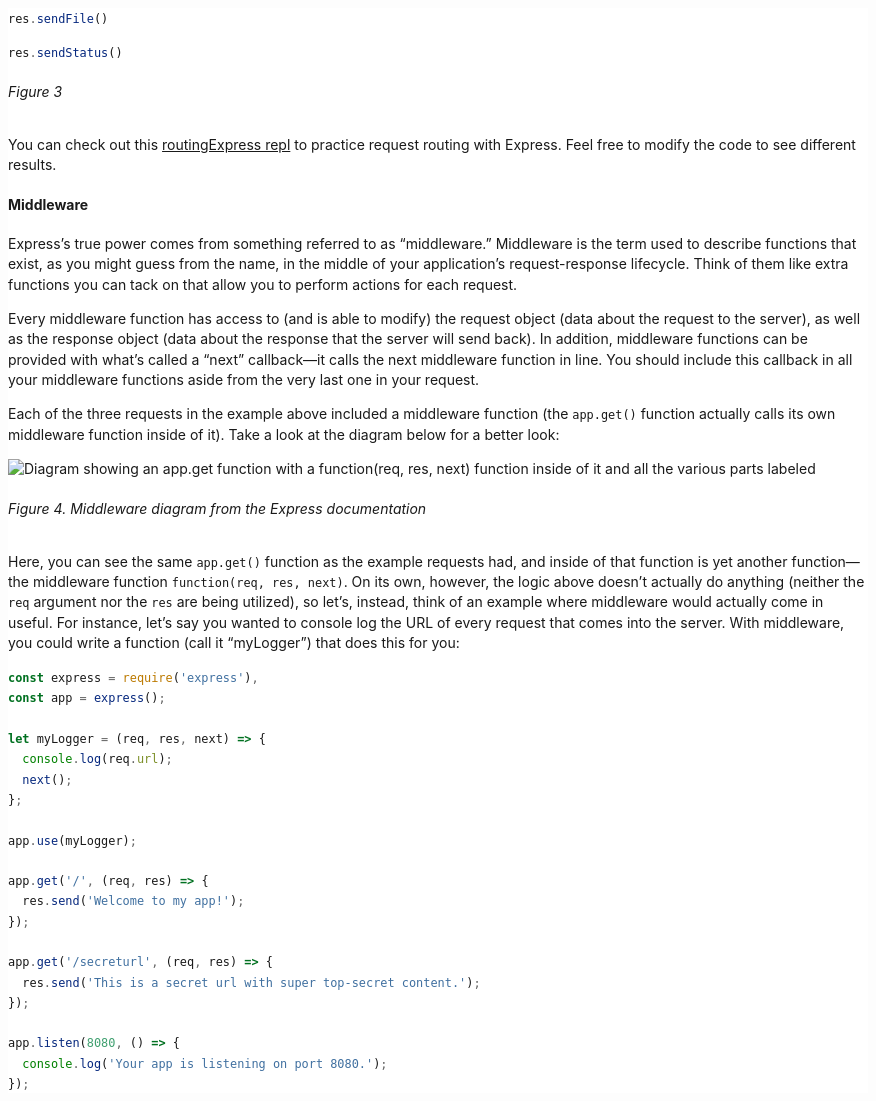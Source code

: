 
```js
res.sendFile()
```


```js
res.sendStatus()
```


###### Figure 3

You can check out this [routingExpress repl](https://repl.it/@CFCurriculum/routingExpress) to practice request routing with Express. Feel free to modify the code to see different results.


#### Middleware

Express’s true power comes from something referred to as “middleware.” Middleware is the term used to describe functions that exist, as you might guess from the name, in the middle of your application’s request-response lifecycle. Think of them like extra functions you can tack on that allow you to perform actions for each request.

Every middleware function has access to (and is able to modify) the request object (data about the request to the server), as well as the response object (data about the response that the server will send back). In addition, middleware functions can be provided with what’s called a “next” callback—it calls the next middleware function in line. You should include this callback in all your middleware functions aside from the very last one in your request.

Each of the three requests in the example above included a middleware function (the `app.get()` function actually calls its own middleware function inside of it). Take a look at the diagram below for a better look:

![Diagram showing an app.get function with a function(req, res, next) function inside of it and all the various parts labeled](https://images.careerfoundry.com/public/courses/fullstack-immersion/A2/E4/figure3.png)


###### Figure 4. Middleware diagram from the Express documentation

Here, you can see the same `app.get()` function as the example requests had, and inside of that function is yet another function—the middleware function `function(req, res, next)`. On its own, however, the logic above doesn’t actually do anything (neither the `req` argument nor the `res` are being utilized), so let’s, instead, think of an example where middleware would actually come in useful. For instance, let’s say you wanted to console log the URL of every request that comes into the server. With middleware, you could write a function (call it “myLogger”) that does this for you:


```js
const express = require('express'),
const app = express();

let myLogger = (req, res, next) => {
  console.log(req.url);
  next();
};

app.use(myLogger);

app.get('/', (req, res) => {
  res.send('Welcome to my app!');
});

app.get('/secreturl', (req, res) => {
  res.send('This is a secret url with super top-secret content.');
});

app.listen(8080, () => {
  console.log('Your app is listening on port 8080.');
});
```